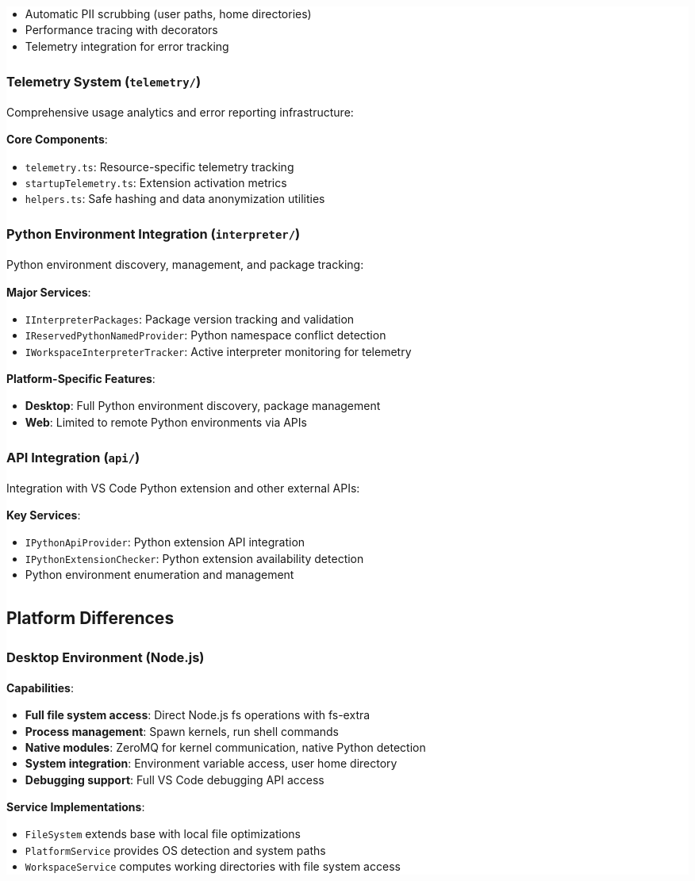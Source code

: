 -   Automatic PII scrubbing (user paths, home directories)
-   Performance tracing with decorators
-   Telemetry integration for error tracking

### Telemetry System (`telemetry/`)

Comprehensive usage analytics and error reporting infrastructure:

**Core Components**:

-   `telemetry.ts`: Resource-specific telemetry tracking
-   `startupTelemetry.ts`: Extension activation metrics
-   `helpers.ts`: Safe hashing and data anonymization utilities

### Python Environment Integration (`interpreter/`)

Python environment discovery, management, and package tracking:

**Major Services**:

-   `IInterpreterPackages`: Package version tracking and validation
-   `IReservedPythonNamedProvider`: Python namespace conflict detection
-   `IWorkspaceInterpreterTracker`: Active interpreter monitoring for telemetry

**Platform-Specific Features**:

-   **Desktop**: Full Python environment discovery, package management
-   **Web**: Limited to remote Python environments via APIs

### API Integration (`api/`)

Integration with VS Code Python extension and other external APIs:

**Key Services**:

-   `IPythonApiProvider`: Python extension API integration
-   `IPythonExtensionChecker`: Python extension availability detection
-   Python environment enumeration and management


## Platform Differences

### Desktop Environment (Node.js)

**Capabilities**:

-   **Full file system access**: Direct Node.js fs operations with fs-extra
-   **Process management**: Spawn kernels, run shell commands
-   **Native modules**: ZeroMQ for kernel communication, native Python detection
-   **System integration**: Environment variable access, user home directory
-   **Debugging support**: Full VS Code debugging API access

**Service Implementations**:

-   `FileSystem` extends base with local file optimizations
-   `PlatformService` provides OS detection and system paths
-   `WorkspaceService` computes working directories with file system access
